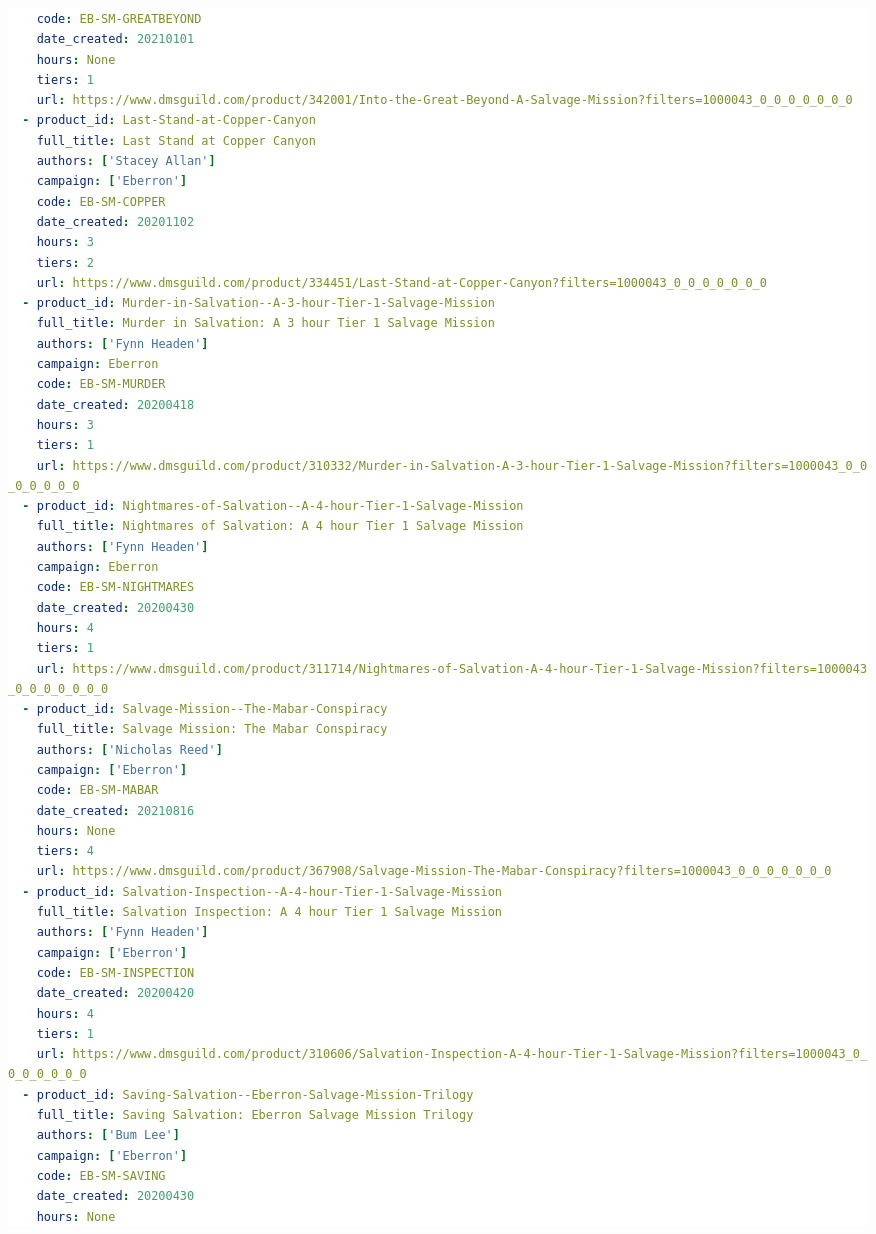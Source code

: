 ```yaml
    code: EB-SM-GREATBEYOND
    date_created: 20210101
    hours: None
    tiers: 1
    url: https://www.dmsguild.com/product/342001/Into-the-Great-Beyond-A-Salvage-Mission?filters=1000043_0_0_0_0_0_0_0
  - product_id: Last-Stand-at-Copper-Canyon
    full_title: Last Stand at Copper Canyon
    authors: ['Stacey Allan']
    campaign: ['Eberron']
    code: EB-SM-COPPER
    date_created: 20201102
    hours: 3
    tiers: 2
    url: https://www.dmsguild.com/product/334451/Last-Stand-at-Copper-Canyon?filters=1000043_0_0_0_0_0_0_0
  - product_id: Murder-in-Salvation--A-3-hour-Tier-1-Salvage-Mission
    full_title: Murder in Salvation: A 3 hour Tier 1 Salvage Mission
    authors: ['Fynn Headen']
    campaign: Eberron
    code: EB-SM-MURDER
    date_created: 20200418
    hours: 3
    tiers: 1
    url: https://www.dmsguild.com/product/310332/Murder-in-Salvation-A-3-hour-Tier-1-Salvage-Mission?filters=1000043_0_0_0_0_0_0_0
  - product_id: Nightmares-of-Salvation--A-4-hour-Tier-1-Salvage-Mission
    full_title: Nightmares of Salvation: A 4 hour Tier 1 Salvage Mission
    authors: ['Fynn Headen']
    campaign: Eberron
    code: EB-SM-NIGHTMARES
    date_created: 20200430
    hours: 4
    tiers: 1
    url: https://www.dmsguild.com/product/311714/Nightmares-of-Salvation-A-4-hour-Tier-1-Salvage-Mission?filters=1000043_0_0_0_0_0_0_0
  - product_id: Salvage-Mission--The-Mabar-Conspiracy
    full_title: Salvage Mission: The Mabar Conspiracy
    authors: ['Nicholas Reed']
    campaign: ['Eberron']
    code: EB-SM-MABAR
    date_created: 20210816
    hours: None
    tiers: 4
    url: https://www.dmsguild.com/product/367908/Salvage-Mission-The-Mabar-Conspiracy?filters=1000043_0_0_0_0_0_0_0
  - product_id: Salvation-Inspection--A-4-hour-Tier-1-Salvage-Mission
    full_title: Salvation Inspection: A 4 hour Tier 1 Salvage Mission
    authors: ['Fynn Headen']
    campaign: ['Eberron']
    code: EB-SM-INSPECTION
    date_created: 20200420
    hours: 4
    tiers: 1
    url: https://www.dmsguild.com/product/310606/Salvation-Inspection-A-4-hour-Tier-1-Salvage-Mission?filters=1000043_0_0_0_0_0_0_0
  - product_id: Saving-Salvation--Eberron-Salvage-Mission-Trilogy
    full_title: Saving Salvation: Eberron Salvage Mission Trilogy
    authors: ['Bum Lee']
    campaign: ['Eberron']
    code: EB-SM-SAVING
    date_created: 20200430
    hours: None
```